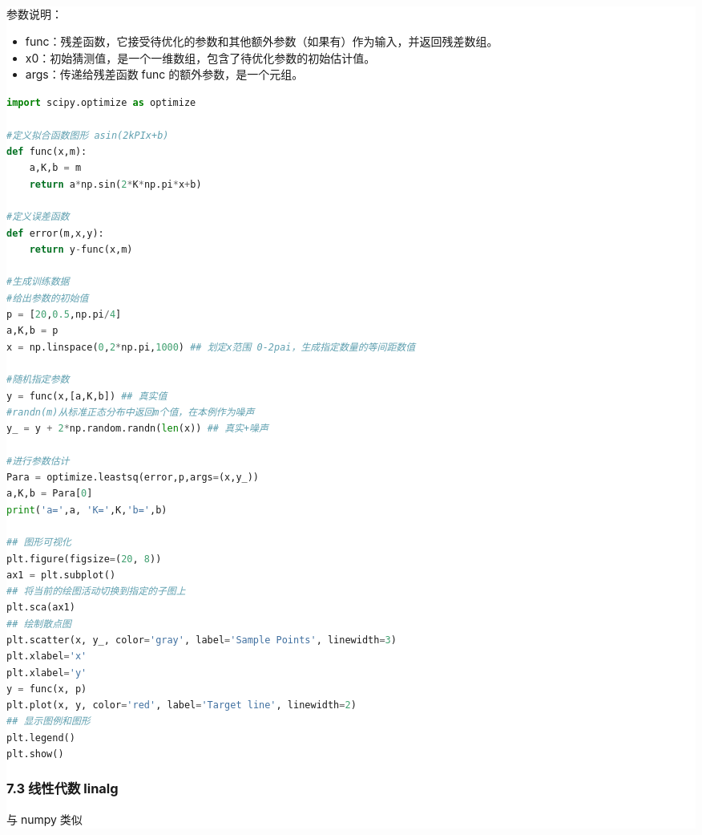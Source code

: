 参数说明：

- func：残差函数，它接受待优化的参数和其他额外参数（如果有）作为输入，并返回残差数组。
- x0：初始猜测值，是一个一维数组，包含了待优化参数的初始估计值。
- args：传递给残差函数 func 的额外参数，是一个元组。

```python
import scipy.optimize as optimize

#定义拟合函数图形 asin(2kPIx+b)
def func(x,m):
    a,K,b = m
    return a*np.sin(2*K*np.pi*x+b)

#定义误差函数
def error(m,x,y):
    return y-func(x,m)

#生成训练数据
#给出参数的初始值
p = [20,0.5,np.pi/4]
a,K,b = p
x = np.linspace(0,2*np.pi,1000) ## 划定x范围 0-2pai，生成指定数量的等间距数值

#随机指定参数
y = func(x,[a,K,b]) ## 真实值
#randn(m)从标准正态分布中返回m个值，在本例作为噪声
y_ = y + 2*np.random.randn(len(x)) ## 真实+噪声

#进行参数估计
Para = optimize.leastsq(error,p,args=(x,y_))
a,K,b = Para[0]
print('a=',a, 'K=',K,'b=',b)

## 图形可视化
plt.figure(figsize=(20, 8))
ax1 = plt.subplot()
## 将当前的绘图活动切换到指定的子图上
plt.sca(ax1)
## 绘制散点图
plt.scatter(x, y_, color='gray', label='Sample Points', linewidth=3)
plt.xlabel='x'
plt.xlabel='y'
y = func(x, p)
plt.plot(x, y, color='red', label='Target line', linewidth=2)
## 显示图例和图形
plt.legend()
plt.show()
```

### 7.3 线性代数 linalg

与 numpy 类似
